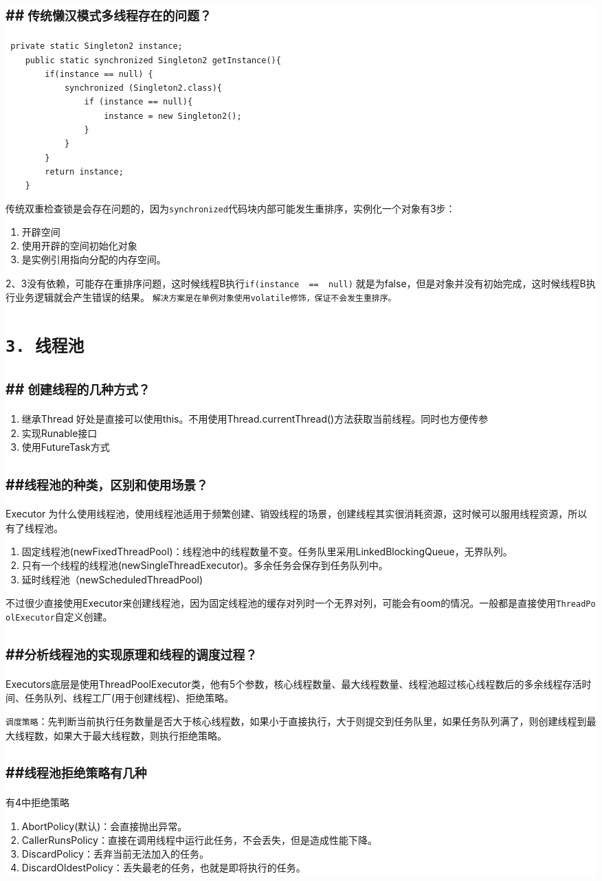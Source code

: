 ## ## `传统懒汉模式多线程存在的问题？`
```
 private static Singleton2 instance;
    public static synchronized Singleton2 getInstance(){
        if(instance == null) {
            synchronized (Singleton2.class){
                if (instance == null){
                    instance = new Singleton2();
                }
            }
        }
        return instance;
    }
```
传统双重检查锁是会存在问题的，因为`synchronized`代码块内部可能发生重排序，实例化一个对象有3步：
1. 开辟空间
2. 使用开辟的空间初始化对象
3. 是实例引用指向分配的内存空间。

2、3没有依赖，可能存在重排序问题，这时候线程B执行`if(instance  ==  null)` 就是为false，但是对象并没有初始完成，这时候线程B执行业务逻辑就会产生错误的结果。
`解决方案是在单例对象使用volatile修饰，保证不会发生重排序。`

# `3. 线程池`
##  ## `创建线程的几种方式？`
1. 继承Thread 
好处是直接可以使用this。不用使用Thread.currentThread()方法获取当前线程。同时也方便传参
2. 实现Runable接口
3. 使用FutureTask方式 

## ##`线程池的种类，区别和使用场景？` 
Executor
为什么使用线程池，使用线程池适用于频繁创建、销毁线程的场景，创建线程其实很消耗资源，这时候可以服用线程资源，所以有了线程池。
1. 固定线程池(newFixedThreadPool)：线程池中的线程数量不变。任务队里采用LinkedBlockingQueue，无界队列。
2. 只有一个线程的线程池(newSingleThreadExecutor)。多余任务会保存到任务队列中。
3. 延时线程池（newScheduledThreadPool)

不过很少直接使用Executor来创建线程池，因为固定线程池的缓存对列时一个无界对列，可能会有oom的情况。一般都是直接使用`ThreadPoolExecutor`自定义创建。

## ##`分析线程池的实现原理和线程的调度过程？` 
Executors底层是使用ThreadPoolExecutor类，他有5个参数，核心线程数量、最大线程数量、线程池超过核心线程数后的多余线程存活时间、任务队列、线程工厂(用于创建线程)、拒绝策略。

`调度策略`：先判断当前执行任务数量是否大于核心线程数，如果小于直接执行，大于则提交到任务队里，如果任务队列满了，则创建线程到最大线程数，如果大于最大线程数，则执行拒绝策略。

## ##`线程池拒绝策略有几种`
有4中拒绝策略
1. AbortPolicy(默认)：会直接抛出异常。
2. CallerRunsPolicy：直接在调用线程中运行此任务，不会丢失，但是造成性能下降。
3. DiscardPolicy：丢弃当前无法加入的任务。
4. DiscardOldestPolicy：丢失最老的任务，也就是即将执行的任务。
